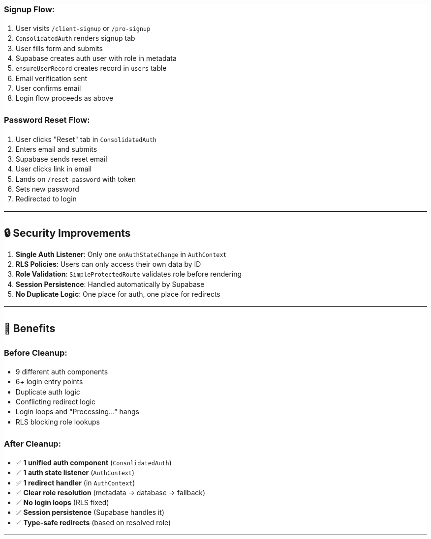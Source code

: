 ### Signup Flow:
1. User visits `/client-signup` or `/pro-signup`
2. `ConsolidatedAuth` renders signup tab
3. User fills form and submits
4. Supabase creates auth user with role in metadata
5. `ensureUserRecord` creates record in `users` table
6. Email verification sent
7. User confirms email
8. Login flow proceeds as above

### Password Reset Flow:
1. User clicks "Reset" tab in `ConsolidatedAuth`
2. Enters email and submits
3. Supabase sends reset email
4. User clicks link in email
5. Lands on `/reset-password` with token
6. Sets new password
7. Redirected to login

---

## 🔒 Security Improvements

1. **Single Auth Listener**: Only one `onAuthStateChange` in `AuthContext`
2. **RLS Policies**: Users can only access their own data by ID
3. **Role Validation**: `SimpleProtectedRoute` validates role before rendering
4. **Session Persistence**: Handled automatically by Supabase
5. **No Duplicate Logic**: One place for auth, one place for redirects

---

## 🚀 Benefits

### Before Cleanup:
- 9 different auth components
- 6+ login entry points
- Duplicate auth logic
- Conflicting redirect logic
- Login loops and "Processing..." hangs
- RLS blocking role lookups

### After Cleanup:
- ✅ **1 unified auth component** (`ConsolidatedAuth`)
- ✅ **1 auth state listener** (`AuthContext`)
- ✅ **1 redirect handler** (in `AuthContext`)
- ✅ **Clear role resolution** (metadata → database → fallback)
- ✅ **No login loops** (RLS fixed)
- ✅ **Session persistence** (Supabase handles it)
- ✅ **Type-safe redirects** (based on resolved role)

---